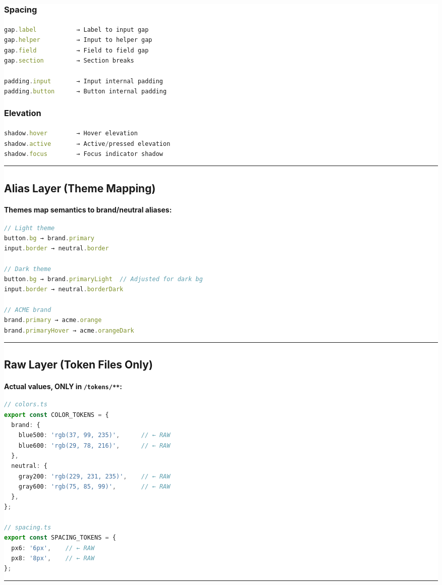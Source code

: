 ### Spacing
```typescript
gap.label           → Label to input gap
gap.helper          → Input to helper gap
gap.field           → Field to field gap
gap.section         → Section breaks

padding.input       → Input internal padding
padding.button      → Button internal padding
```

### Elevation
```typescript
shadow.hover        → Hover elevation
shadow.active       → Active/pressed elevation
shadow.focus        → Focus indicator shadow
```

---

## Alias Layer (Theme Mapping)

**Themes map semantics to brand/neutral aliases:**

```typescript
// Light theme
button.bg → brand.primary
input.border → neutral.border

// Dark theme
button.bg → brand.primaryLight  // Adjusted for dark bg
input.border → neutral.borderDark

// ACME brand
brand.primary → acme.orange
brand.primaryHover → acme.orangeDark
```

---

## Raw Layer (Token Files Only)

**Actual values, ONLY in `/tokens/**`:**

```typescript
// colors.ts
export const COLOR_TOKENS = {
  brand: {
    blue500: 'rgb(37, 99, 235)',      // ← RAW
    blue600: 'rgb(29, 78, 216)',      // ← RAW
  },
  neutral: {
    gray200: 'rgb(229, 231, 235)',    // ← RAW
    gray600: 'rgb(75, 85, 99)',       // ← RAW
  },
};

// spacing.ts
export const SPACING_TOKENS = {
  px6: '6px',    // ← RAW
  px8: '8px',    // ← RAW
};
```

---